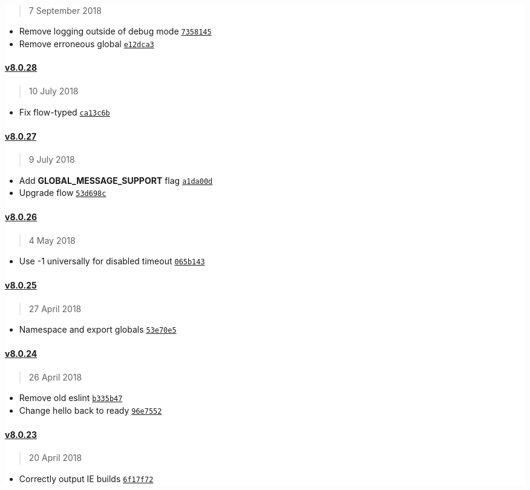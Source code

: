 > 7 September 2018

- Remove logging outside of debug mode [`7358145`](https://github.com/krakenjs/post-robot/commit/7358145e726621933774fab852750edb29346265)
- Remove erroneous global [`e12dca3`](https://github.com/krakenjs/post-robot/commit/e12dca39c383eb969d2ba23f0f5aea627ddccf15)

#### [v8.0.28](https://github.com/krakenjs/post-robot/compare/v8.0.27...v8.0.28)

> 10 July 2018

- Fix flow-typed [`ca13c6b`](https://github.com/krakenjs/post-robot/commit/ca13c6b9cddc032a9cb66c937cc99cf2d2c9f7c2)

#### [v8.0.27](https://github.com/krakenjs/post-robot/compare/v8.0.26...v8.0.27)

> 9 July 2018

- Add __GLOBAL_MESSAGE_SUPPORT__ flag [`a1da00d`](https://github.com/krakenjs/post-robot/commit/a1da00d5acc1ed1bdf19f9e67ea6a2e3e1abefc3)
- Upgrade flow [`53d698c`](https://github.com/krakenjs/post-robot/commit/53d698c98d92b094d8298a765333b0577146cead)

#### [v8.0.26](https://github.com/krakenjs/post-robot/compare/v8.0.25...v8.0.26)

> 4 May 2018

- Use -1 universally for disabled timeout [`065b143`](https://github.com/krakenjs/post-robot/commit/065b1432973e6ced6ae8f47d5d00ca2bab885a5c)

#### [v8.0.25](https://github.com/krakenjs/post-robot/compare/v8.0.24...v8.0.25)

> 27 April 2018

- Namespace and export globals [`53e70e5`](https://github.com/krakenjs/post-robot/commit/53e70e59ea2d7938cdef69cd983253a385b48da4)

#### [v8.0.24](https://github.com/krakenjs/post-robot/compare/v8.0.23...v8.0.24)

> 26 April 2018

- Remove old eslint [`b335b47`](https://github.com/krakenjs/post-robot/commit/b335b4769ba4c46a54df811e51135ba8cc73b5d0)
- Change hello back to ready [`96e7552`](https://github.com/krakenjs/post-robot/commit/96e7552dfa352f58754af2181a32c0749a3e8b7c)

#### [v8.0.23](https://github.com/krakenjs/post-robot/compare/v8.0.22...v8.0.23)

> 20 April 2018

- Correctly output IE builds [`6f17f72`](https://github.com/krakenjs/post-robot/commit/6f17f72a1a397d0263d8915cc778de42b46ffc74)
